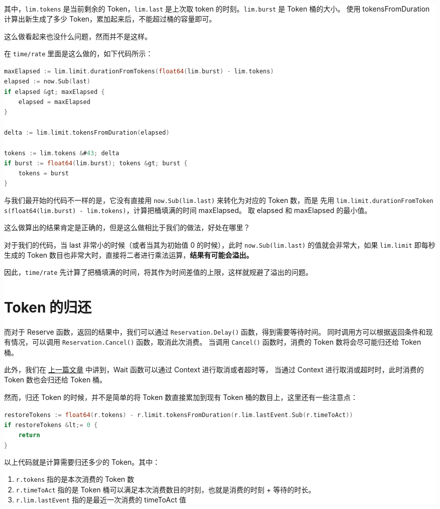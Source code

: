 其中，`lim.tokens` 是当前剩余的 Token，`lim.last` 是上次取 token 的时刻。`lim.burst` 是 Token 桶的大小。
使用 tokensFromDuration 计算出新生成了多少 Token，累加起来后，不能超过桶的容量即可。

这么做看起来也没什么问题，然而并不是这样。

在 `time/rate` 里面是这么做的，如下代码所示：

```go
maxElapsed := lim.limit.durationFromTokens(float64(lim.burst) - lim.tokens)
elapsed := now.Sub(last)
if elapsed &gt; maxElapsed {
    elapsed = maxElapsed
}

delta := lim.limit.tokensFromDuration(elapsed)

tokens := lim.tokens &#43; delta
if burst := float64(lim.burst); tokens &gt; burst {
    tokens = burst
}
```

与我们最开始的代码不一样的是，它没有直接用 `now.Sub(lim.last)` 来转化为对应的 Token 数，而是
先用 `lim.limit.durationFromTokens(float64(lim.burst) - lim.tokens)`，计算把桶填满的时间 maxElapsed。
取 elapsed 和 maxElapsed 的最小值。

这么做算出的结果肯定是正确的，但是这么做相比于我们的做法，好处在哪里？

对于我们的代码，当 last 非常小的时候（或者当其为初始值 0 的时候），此时 `now.Sub(lim.last)` 的值就会非常大，如果 `lim.limit` 即每秒生成的 Token 数目也非常大时，直接将二者进行乘法运算，**结果有可能会溢出。**

因此，`time/rate` 先计算了把桶填满的时间，将其作为时间差值的上限，这样就规避了溢出的问题。

# Token 的归还

而对于 Reserve 函数，返回的结果中，我们可以通过 `Reservation.Delay()` 函数，得到需要等待时间。
同时调用方可以根据返回条件和现有情况，可以调用 `Reservation.Cancel()` 函数，取消此次消费。
当调用 `Cancel()` 函数时，消费的 Token 数将会尽可能归还给 Token 桶。

此外，我们在 [上一篇文章](https://www.cyhone.com/articles/usage-of-golang-rate/) 中讲到，Wait 函数可以通过 Context 进行取消或者超时等，
当通过 Context 进行取消或超时时，此时消费的 Token 数也会归还给 Token 桶。

然而，归还 Token 的时候，并不是简单的将 Token 数直接累加到现有 Token 桶的数目上，这里还有一些注意点：

```go
restoreTokens := float64(r.tokens) - r.limit.tokensFromDuration(r.lim.lastEvent.Sub(r.timeToAct))
if restoreTokens &lt;= 0 {
    return
}
```

以上代码就是计算需要归还多少的 Token。其中：

1. `r.tokens` 指的是本次消费的 Token 数
2. `r.timeToAct` 指的是 Token 桶可以满足本次消费数目的时刻，也就是消费的时刻 &#43; 等待的时长。
3. `r.lim.lastEvent` 指的是最近一次消费的 timeToAct 值
